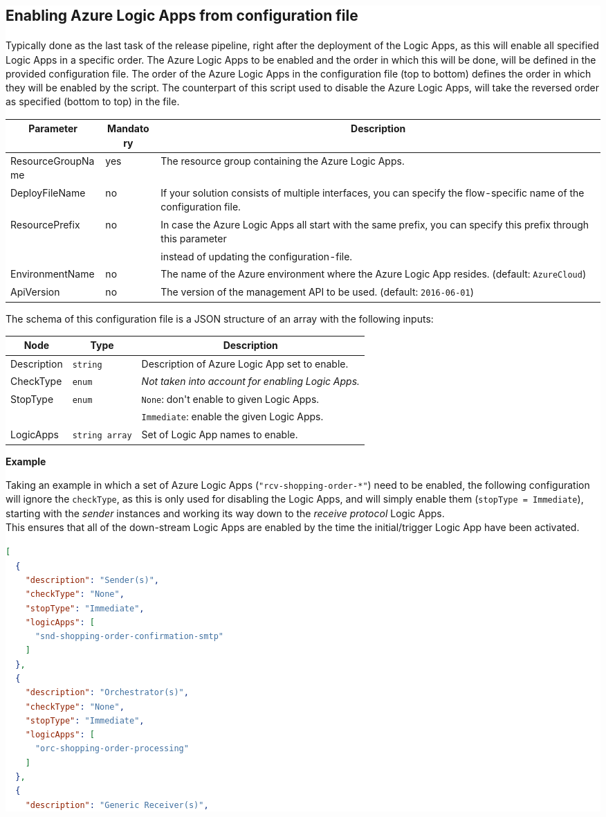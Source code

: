 ## Enabling Azure Logic Apps from configuration file  

Typically done as the last task of the release pipeline, right after the deployment of the Logic Apps, as this will enable all specified Logic Apps in a specific order. 
The Azure Logic Apps to be enabled and the order in which this will be done, will be defined in the provided configuration file.
The order of the Azure Logic Apps in the configuration file (top to bottom) defines the order in which they will be enabled by the script. The counterpart of this script used to disable the Azure Logic Apps, will take the reversed order as specified (bottom to top) in the file.

| Parameter         | Mandatory | Description                                                                                                         |
| ----------------- | --------- | ------------------------------------------------------------------------------------------------------------------- |
| ResourceGroupName | yes       | The resource group containing the Azure Logic Apps.                                                                 |
| DeployFileName    | no        | If your solution consists of multiple interfaces, you can specify the flow-specific name of the configuration file. |
| ResourcePrefix    | no        | In case the Azure Logic Apps all start with the same prefix, you can specify this prefix through this parameter     | 
|                   |           | instead of updating the configuration-file.                                                                         |
| EnvironmentName   | no        | The name of the Azure environment where the Azure Logic App resides. (default: `AzureCloud`)                        |
| ApiVersion        | no        | The version of the management API to be used.  (default: `2016-06-01`)                                              |

The schema of this configuration file is a JSON structure of an array with the following inputs:

| Node        | Type            | Description                                                                                                           |
| ----------- | --------------- | --------------------------------------------------------------------------------------------------------------------- |
| Description | `string`        | Description of Azure Logic App set to enable.                                                                        |
| CheckType   | `enum`          | _Not taken into account for enabling Logic Apps._ |
| StopType    | `enum`          | `None`: don't enable to given Logic Apps. |
|             |                 | `Immediate`: enable the given Logic Apps. |
| LogicApps   | `string array`  | Set of Logic App names to enable.                                                                                    |

**Example**

Taking an example in which a set of Azure Logic Apps (`"rcv-shopping-order-*"`) need to be enabled, the following configuration will ignore the `checkType`, as this is only used for disabling the Logic Apps, and will simply enable them (`stopType = Immediate`), starting with the _sender_ instances and working its way down to the _receive protocol_ Logic Apps.  
This ensures that all of the down-stream Logic Apps are enabled by the time the initial/trigger Logic App have been activated.  

```json
[
  {
    "description": "Sender(s)",
    "checkType": "None",
    "stopType": "Immediate",
    "logicApps": [
      "snd-shopping-order-confirmation-smtp"
    ]
  },
  {
    "description": "Orchestrator(s)",
    "checkType": "None",
    "stopType": "Immediate",
    "logicApps": [
      "orc-shopping-order-processing"
    ]
  },
  {
    "description": "Generic Receiver(s)",
```